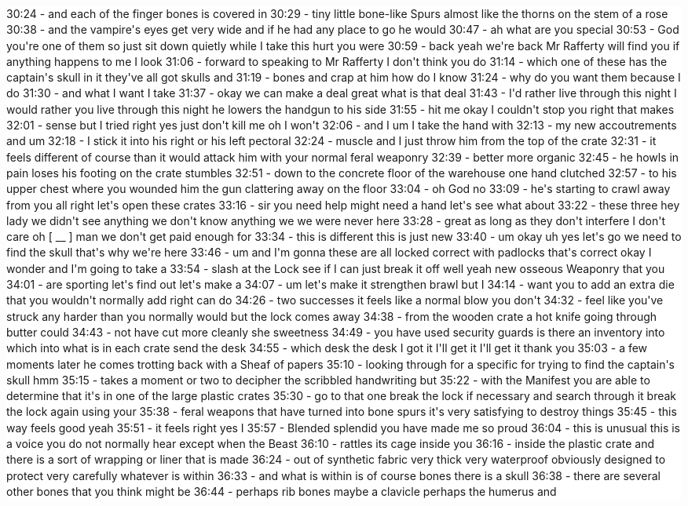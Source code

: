 30:24 - and each of the finger bones is covered in
30:29 - tiny little bone-like Spurs almost like the thorns on the stem of a rose
30:38 - and the vampire's eyes get very wide and if he had any place to go he would
30:47 - ah what are you special
30:53 - God you're one of them so just sit down quietly while I take this hurt you were
30:59 - back yeah we're back Mr Rafferty will find you if anything happens to me I look
31:06 - forward to speaking to Mr Rafferty I don't think you do
31:14 - which one of these has the captain's skull in it they've all got skulls and
31:19 - bones and crap at him how do I know
31:24 - why do you want them because I do
31:30 - and what I want I take
31:37 - okay we can make a deal great what is that deal
31:43 - I'd rather live through this night I would rather you live through this night he lowers the handgun to his side
31:55 - hit me okay I couldn't stop you right that makes
32:01 - sense but I tried right yes just don't kill me oh I won't
32:06 - and I um I take the hand with
32:13 - my new accoutrements and um
32:18 - I stick it into his right or his left pectoral
32:24 - muscle and I just throw him from the top of the crate
32:31 - it feels different of course than it would attack him with your normal feral weaponry
32:39 - better more organic
32:45 - he howls in pain loses his footing on the crate stumbles
32:51 - down to the concrete floor of the warehouse one hand clutched
32:57 - to his upper chest where you wounded him the gun clattering away on the floor
33:04 - oh God no
33:09 - he's starting to crawl away from you all right let's open these crates
33:16 - sir you need help might need a hand let's see what about
33:22 - these three hey lady we didn't see anything we don't know anything we we were never here
33:28 - great as long as they don't interfere I don't care oh [ __ ] man we don't get paid enough for
33:34 - this is different this is just new
33:40 - um okay uh yes let's go we need to find the skull that's why we're here
33:46 - um and I'm gonna these are all locked correct with padlocks that's correct okay I wonder and I'm going to take a
33:54 - slash at the Lock see if I can just break it off well yeah new osseous Weaponry that you
34:01 - are sporting let's find out let's make a
34:07 - um let's make it strengthen brawl but I
34:14 - want you to add an extra die that you wouldn't normally add right can do
34:26 - two successes it feels like a normal blow you don't
34:32 - feel like you've struck any harder than you normally would but the lock comes away
34:38 - from the wooden crate a hot knife going through butter could
34:43 - not have cut more cleanly she sweetness
34:49 - you have used security guards is there an inventory into which into what is in each crate send the desk
34:55 - which desk the desk I got it I'll get it I'll get it thank you
35:03 - a few moments later he comes trotting back with a Sheaf of papers
35:10 - looking through for a specific for trying to find the captain's skull hmm
35:15 - takes a moment or two to decipher the scribbled handwriting but
35:22 - with the Manifest you are able to determine that it's in one of the large plastic crates
35:30 - go to that one break the lock if necessary and search through it break the lock again using your
35:38 - feral weapons that have turned into bone spurs it's very satisfying to destroy things
35:45 - this way feels good yeah
35:51 - it feels right yes I
35:57 - Blended splendid you have made me so proud
36:04 - this is unusual this is a voice you do not normally hear except when the Beast
36:10 - rattles its cage inside you
36:16 - inside the plastic crate and there is a sort of wrapping or liner that is made
36:24 - out of synthetic fabric very thick very waterproof obviously designed to protect very carefully whatever is within
36:33 - and what is within is of course bones there is a skull
36:38 - there are several other bones that you think might be
36:44 - perhaps rib bones maybe a clavicle perhaps the humerus and